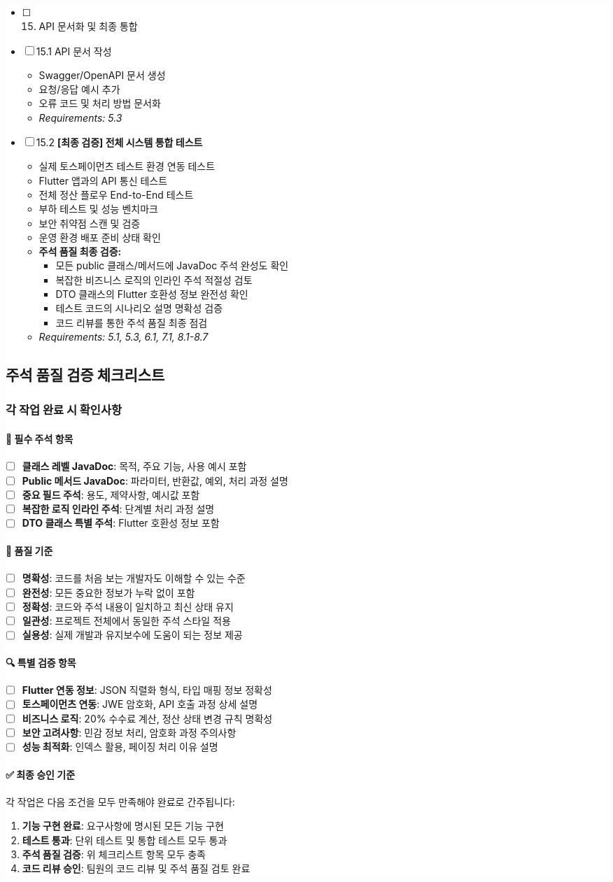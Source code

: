 - [ ] 15. API 문서화 및 최종 통합
- [ ] 15.1 API 문서 작성

  - Swagger/OpenAPI 문서 생성
  - 요청/응답 예시 추가
  - 오류 코드 및 처리 방법 문서화
  - _Requirements: 5.3_

- [ ] 15.2 **[최종 검증] 전체 시스템 통합 테스트**
  - 실제 토스페이먼츠 테스트 환경 연동 테스트
  - Flutter 앱과의 API 통신 테스트
  - 전체 정산 플로우 End-to-End 테스트
  - 부하 테스트 및 성능 벤치마크
  - 보안 취약점 스캔 및 검증
  - 운영 환경 배포 준비 상태 확인
  - **주석 품질 최종 검증:**
    - 모든 public 클래스/메서드에 JavaDoc 주석 완성도 확인
    - 복잡한 비즈니스 로직의 인라인 주석 적절성 검토
    - DTO 클래스의 Flutter 호환성 정보 완전성 확인
    - 테스트 코드의 시나리오 설명 명확성 검증
    - 코드 리뷰를 통한 주석 품질 최종 점검
  - _Requirements: 5.1, 5.3, 6.1, 7.1, 8.1-8.7_

## 주석 품질 검증 체크리스트

### 각 작업 완료 시 확인사항

#### 📝 필수 주석 항목

- [ ] **클래스 레벨 JavaDoc**: 목적, 주요 기능, 사용 예시 포함
- [ ] **Public 메서드 JavaDoc**: 파라미터, 반환값, 예외, 처리 과정 설명
- [ ] **중요 필드 주석**: 용도, 제약사항, 예시값 포함
- [ ] **복잡한 로직 인라인 주석**: 단계별 처리 과정 설명
- [ ] **DTO 클래스 특별 주석**: Flutter 호환성 정보 포함

#### 🎯 품질 기준

- [ ] **명확성**: 코드를 처음 보는 개발자도 이해할 수 있는 수준
- [ ] **완전성**: 모든 중요한 정보가 누락 없이 포함
- [ ] **정확성**: 코드와 주석 내용이 일치하고 최신 상태 유지
- [ ] **일관성**: 프로젝트 전체에서 동일한 주석 스타일 적용
- [ ] **실용성**: 실제 개발과 유지보수에 도움이 되는 정보 제공

#### 🔍 특별 검증 항목

- [ ] **Flutter 연동 정보**: JSON 직렬화 형식, 타입 매핑 정보 정확성
- [ ] **토스페이먼츠 연동**: JWE 암호화, API 호출 과정 상세 설명
- [ ] **비즈니스 로직**: 20% 수수료 계산, 정산 상태 변경 규칙 명확성
- [ ] **보안 고려사항**: 민감 정보 처리, 암호화 과정 주의사항
- [ ] **성능 최적화**: 인덱스 활용, 페이징 처리 이유 설명

#### ✅ 최종 승인 기준

각 작업은 다음 조건을 모두 만족해야 완료로 간주됩니다:

1. **기능 구현 완료**: 요구사항에 명시된 모든 기능 구현
2. **테스트 통과**: 단위 테스트 및 통합 테스트 모두 통과
3. **주석 품질 검증**: 위 체크리스트 항목 모두 충족
4. **코드 리뷰 승인**: 팀원의 코드 리뷰 및 주석 품질 검토 완료
